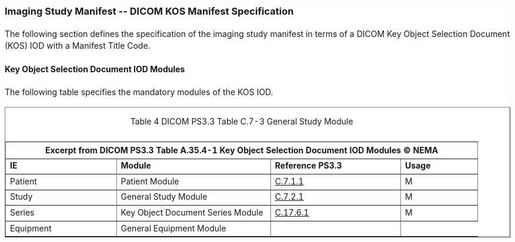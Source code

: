 </tbody>
</table>

### Imaging Study Manifest -- DICOM KOS Manifest Specification

The following section defines the specification of the imaging study
manifest in terms of a DICOM Key Object Selection Document (KOS) IOD
with a Manifest Title Code.

#### Key Object Selection Document IOD Modules

The following table specifies the mandatory modules of the KOS IOD.

<table border=1>
<caption><p><span id="_Toc183160511" class="anchor"></span>Table 4 DICOM
PS3.3 Table C.7-3 General Study Module</p></caption>
<colgroup>
<col style="width: 23%" />
<col style="width: 32%" />
<col style="width: 27%" />
<col style="width: 16%" />
</colgroup>
<thead>
<tr class="header">
<th colspan="4">Excerpt from <strong>DICOM PS3.3 Table A.35.4-1 Key
Object Selection Document IOD Modules</strong> © NEMA</th>
</tr>
</thead>
<tbody>
<tr class="odd">
<td><strong>IE</strong></td>
<td><strong>Module</strong></td>
<td><strong>Reference PS3.3</strong></td>
<td><strong>Usage</strong></td>
</tr>
<tr class="even">
<td>Patient</td>
<td>Patient Module</td>
<td><a
href="http://dicom.nema.org/medical/dicom/current/output/chtml/part03/sect_C.7.html#sect_C.7.1.1">C.7.1.1</a></td>
<td>M</td>
</tr>
<tr class="odd">
<td>Study</td>
<td>General Study Module</td>
<td><a
href="http://dicom.nema.org/medical/dicom/current/output/chtml/part03/sect_C.7.2.html#sect_C.7.2.1">C.7.2.1</a></td>
<td>M</td>
</tr>
<tr class="even">
<td>Series</td>
<td>Key Object Document Series Module</td>
<td><a
href="http://dicom.nema.org/medical/dicom/current/output/chtml/part03/sect_C.17.6.html#sect_C.17.6.1">C.17.6.1</a></td>
<td>M</td>
</tr>
<tr class="odd">
<td>Equipment</td>
<td>General Equipment Module</td>
<td><a